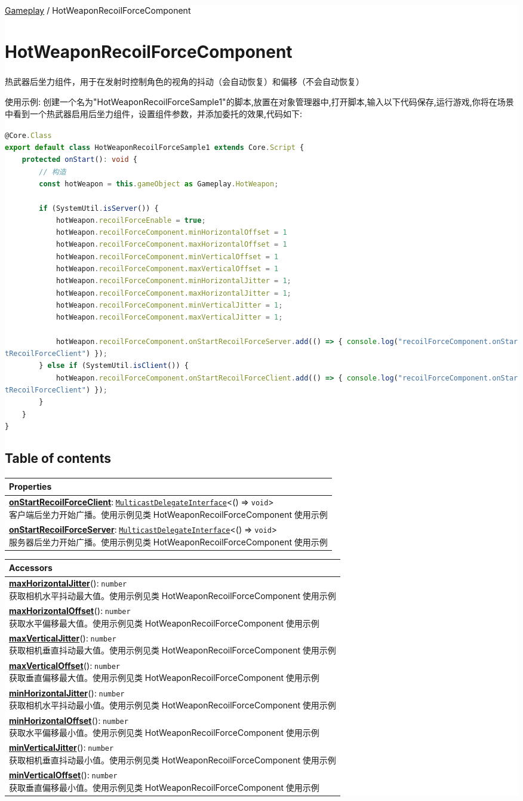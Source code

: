 [Gameplay](../groups/Gameplay.Gameplay.md) / HotWeaponRecoilForceComponent

# HotWeaponRecoilForceComponent <Badge type="tip" text="Class" /> <Score text="HotWeaponRecoilForceComponent" />

热武器后坐力组件，用于在发射时控制角色的视角的抖动（会自动恢复）和偏移（不会自动恢复）

使用示例: 创建一个名为"HotWeaponRecoilForceSample1"的脚本,放置在对象管理器中,打开脚本,输入以下代码保存,运行游戏,你将在场景中看到一个热武器启用后坐力组件，设置组件参数，并添加委托的效果,代码如下:
```ts
@Core.Class
export default class HotWeaponRecoilForceSample1 extends Core.Script {
    protected onStart(): void {
        // 构造
        const hotWeapon = this.gameObject as Gameplay.HotWeapon;

        if (SystemUtil.isServer()) {
            hotWeapon.recoilForceEnable = true;
            hotWeapon.recoilForceComponent.minHorizontalOffset = 1
            hotWeapon.recoilForceComponent.maxHorizontalOffset = 1
            hotWeapon.recoilForceComponent.minVerticalOffset = 1
            hotWeapon.recoilForceComponent.maxVerticalOffset = 1
            hotWeapon.recoilForceComponent.minHorizontalJitter = 1;
            hotWeapon.recoilForceComponent.maxHorizontalJitter = 1;
            hotWeapon.recoilForceComponent.minVerticalJitter = 1;
            hotWeapon.recoilForceComponent.maxVerticalJitter = 1;

            hotWeapon.recoilForceComponent.onStartRecoilForceServer.add(() => { console.log("recoilForceComponent.onStartRecoilForceClient") });
        } else if (SystemUtil.isClient()) {
            hotWeapon.recoilForceComponent.onStartRecoilForceClient.add(() => { console.log("recoilForceComponent.onStartRecoilForceClient") });
        }
    }
}
```

## Table of contents

| Properties |
| :-----|
| **[onStartRecoilForceClient](Gameplay.HotWeaponRecoilForceComponent.md#onstartrecoilforceclient)**: [`MulticastDelegateInterface`](../interfaces/Type.MulticastDelegateInterface.md)<() => `void`\> <br> 客户端后坐力开始广播。使用示例见类 HotWeaponRecoilForceComponent 使用示例|
| **[onStartRecoilForceServer](Gameplay.HotWeaponRecoilForceComponent.md#onstartrecoilforceserver)**: [`MulticastDelegateInterface`](../interfaces/Type.MulticastDelegateInterface.md)<() => `void`\> <br> 服务器后坐力开始广播。使用示例见类 HotWeaponRecoilForceComponent 使用示例|

| Accessors |
| :-----|
| **[maxHorizontalJitter](Gameplay.HotWeaponRecoilForceComponent.md#maxhorizontaljitter)**(): `number` <br> 获取相机水平抖动最大值。使用示例见类 HotWeaponRecoilForceComponent 使用示例|
| **[maxHorizontalOffset](Gameplay.HotWeaponRecoilForceComponent.md#maxhorizontaloffset)**(): `number` <br> 获取水平偏移最大值。使用示例见类 HotWeaponRecoilForceComponent 使用示例|
| **[maxVerticalJitter](Gameplay.HotWeaponRecoilForceComponent.md#maxverticaljitter)**(): `number` <br> 获取相机垂直抖动最大值。使用示例见类 HotWeaponRecoilForceComponent 使用示例|
| **[maxVerticalOffset](Gameplay.HotWeaponRecoilForceComponent.md#maxverticaloffset)**(): `number` <br> 获取垂直偏移最大值。使用示例见类 HotWeaponRecoilForceComponent 使用示例|
| **[minHorizontalJitter](Gameplay.HotWeaponRecoilForceComponent.md#minhorizontaljitter)**(): `number` <br> 获取相机水平抖动最小值。使用示例见类 HotWeaponRecoilForceComponent 使用示例|
| **[minHorizontalOffset](Gameplay.HotWeaponRecoilForceComponent.md#minhorizontaloffset)**(): `number` <br> 获取水平偏移最小值。使用示例见类 HotWeaponRecoilForceComponent 使用示例|
| **[minVerticalJitter](Gameplay.HotWeaponRecoilForceComponent.md#minverticaljitter)**(): `number` <br> 获取相机垂直抖动最小值。使用示例见类 HotWeaponRecoilForceComponent 使用示例|
| **[minVerticalOffset](Gameplay.HotWeaponRecoilForceComponent.md#minverticaloffset)**(): `number` <br> 获取垂直偏移最小值。使用示例见类 HotWeaponRecoilForceComponent 使用示例|
